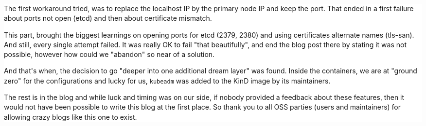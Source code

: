 The first workaround tried, was to replace the localhost IP by the primary node IP and keep the port. That ended in a first failure about ports not open (etcd) and then about certificate mismatch.

This part, brought the biggest learnings on opening ports for etcd (2379, 2380) and using certificates alternate names (tls-san). And still, every single attempt failed. It was really OK to fail "that beautifully", and end the blog post there by stating it was not possible, however how could we "abandon" so near of a solution.

And that's when, the decision to go "deeper into one additional dream layer" was found. Inside the containers, we are at "ground zero" for the configurations and lucky for us, `kubeadm` was added to the KinD image by its maintainers.

The rest is in the blog and while luck and timing was on our side, if nobody provided a feedback about these features, then it would not have been possible to write this blog at the first place. So thank you to all OSS parties (users and maintainers) for allowing crazy blogs like this one to exist.
